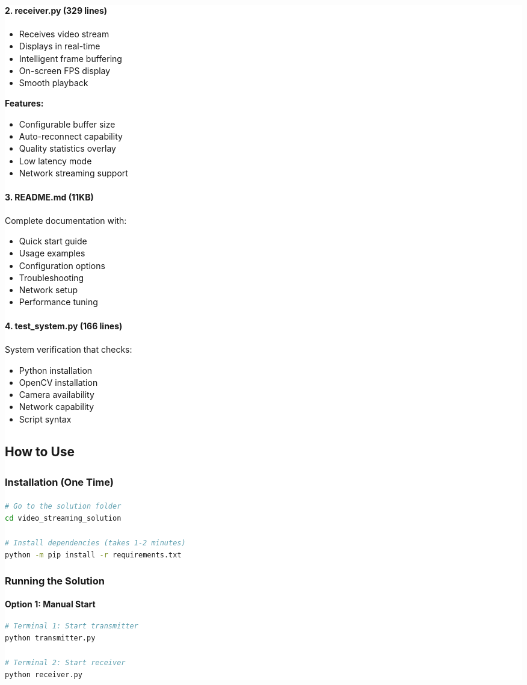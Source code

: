 #### 2. **receiver.py** (329 lines)
- Receives video stream
- Displays in real-time
- Intelligent frame buffering
- On-screen FPS display
- Smooth playback

**Features:**
- Configurable buffer size
- Auto-reconnect capability
- Quality statistics overlay
- Low latency mode
- Network streaming support

#### 3. **README.md** (11KB)
Complete documentation with:
- Quick start guide
- Usage examples
- Configuration options
- Troubleshooting
- Network setup
- Performance tuning

#### 4. **test_system.py** (166 lines)
System verification that checks:
- Python installation
- OpenCV installation
- Camera availability
- Network capability
- Script syntax

## How to Use

### Installation (One Time)

```bash
# Go to the solution folder
cd video_streaming_solution

# Install dependencies (takes 1-2 minutes)
python -m pip install -r requirements.txt
```

### Running the Solution

**Option 1: Manual Start**

```bash
# Terminal 1: Start transmitter
python transmitter.py

# Terminal 2: Start receiver
python receiver.py
```

